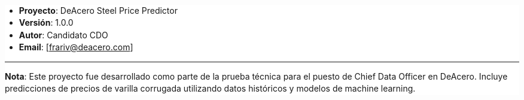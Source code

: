 - **Proyecto**: DeAcero Steel Price Predictor
- **Versión**: 1.0.0
- **Autor**: Candidato CDO
- **Email**: [frariv@deacero.com]

---

**Nota**: Este proyecto fue desarrollado como parte de la prueba técnica para el puesto de Chief Data Officer en DeAcero. Incluye predicciones de precios de varilla corrugada utilizando datos históricos y modelos de machine learning.
